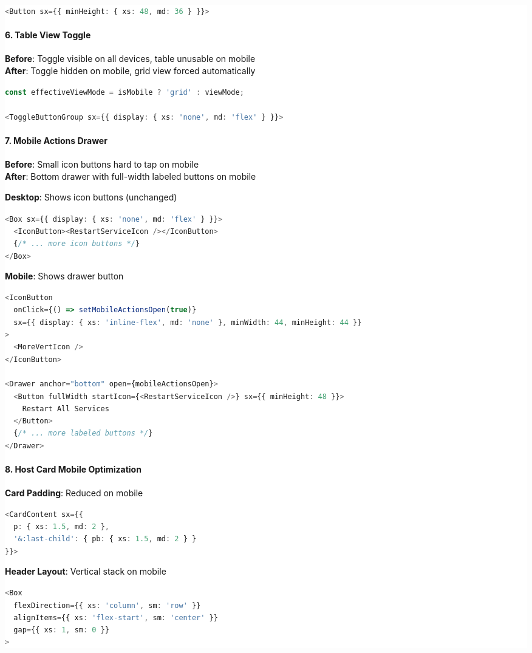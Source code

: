```typescript
<Button sx={{ minHeight: { xs: 48, md: 36 } }}>
```

#### 6. Table View Toggle
**Before**: Toggle visible on all devices, table unusable on mobile  
**After**: Toggle hidden on mobile, grid view forced automatically

```typescript
const effectiveViewMode = isMobile ? 'grid' : viewMode;

<ToggleButtonGroup sx={{ display: { xs: 'none', md: 'flex' } }}>
```

#### 7. Mobile Actions Drawer
**Before**: Small icon buttons hard to tap on mobile  
**After**: Bottom drawer with full-width labeled buttons on mobile

**Desktop**: Shows icon buttons (unchanged)
```typescript
<Box sx={{ display: { xs: 'none', md: 'flex' } }}>
  <IconButton><RestartServiceIcon /></IconButton>
  {/* ... more icon buttons */}
</Box>
```

**Mobile**: Shows drawer button
```typescript
<IconButton 
  onClick={() => setMobileActionsOpen(true)}
  sx={{ display: { xs: 'inline-flex', md: 'none' }, minWidth: 44, minHeight: 44 }}
>
  <MoreVertIcon />
</IconButton>

<Drawer anchor="bottom" open={mobileActionsOpen}>
  <Button fullWidth startIcon={<RestartServiceIcon />} sx={{ minHeight: 48 }}>
    Restart All Services
  </Button>
  {/* ... more labeled buttons */}
</Drawer>
```

#### 8. Host Card Mobile Optimization

**Card Padding**: Reduced on mobile
```typescript
<CardContent sx={{ 
  p: { xs: 1.5, md: 2 },
  '&:last-child': { pb: { xs: 1.5, md: 2 } }
}}>
```

**Header Layout**: Vertical stack on mobile
```typescript
<Box 
  flexDirection={{ xs: 'column', sm: 'row' }}
  alignItems={{ xs: 'flex-start', sm: 'center' }}
  gap={{ xs: 1, sm: 0 }}
>
```
